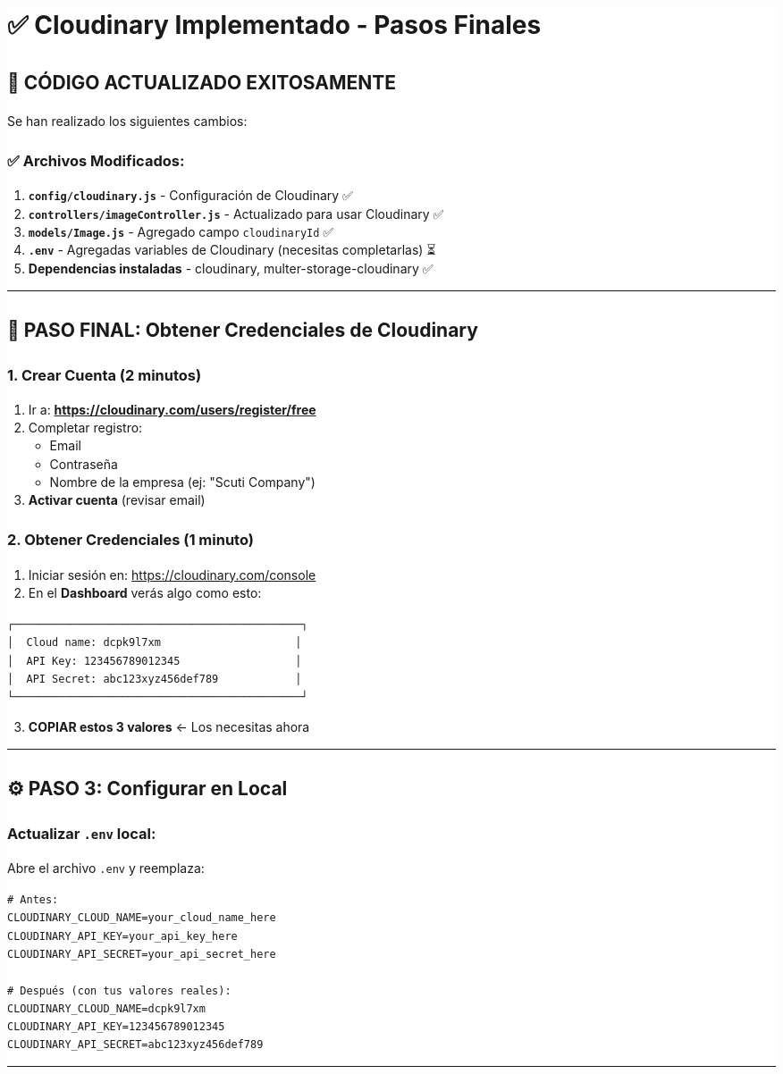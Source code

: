 # ✅ Cloudinary Implementado - Pasos Finales

## 🎉 **CÓDIGO ACTUALIZADO EXITOSAMENTE**

Se han realizado los siguientes cambios:

### ✅ **Archivos Modificados:**

1. **`config/cloudinary.js`** - Configuración de Cloudinary ✅
2. **`controllers/imageController.js`** - Actualizado para usar Cloudinary ✅
3. **`models/Image.js`** - Agregado campo `cloudinaryId` ✅
4. **`.env`** - Agregadas variables de Cloudinary (necesitas completarlas) ⏳
5. **Dependencias instaladas** - cloudinary, multer-storage-cloudinary ✅

---

## 🔑 **PASO FINAL: Obtener Credenciales de Cloudinary**

### **1. Crear Cuenta** (2 minutos)

1. Ir a: **https://cloudinary.com/users/register/free**
2. Completar registro:
   - Email
   - Contraseña
   - Nombre de la empresa (ej: "Scuti Company")
3. **Activar cuenta** (revisar email)

### **2. Obtener Credenciales** (1 minuto)

1. Iniciar sesión en: https://cloudinary.com/console
2. En el **Dashboard** verás algo como esto:

```
┌─────────────────────────────────────────────┐
│  Cloud name: dcpk9l7xm                     │
│  API Key: 123456789012345                  │
│  API Secret: abc123xyz456def789            │
└─────────────────────────────────────────────┘
```

3. **COPIAR estos 3 valores** ← Los necesitas ahora

---

## ⚙️ **PASO 3: Configurar en Local**

### Actualizar `.env` local:

Abre el archivo `.env` y reemplaza:

```env
# Antes:
CLOUDINARY_CLOUD_NAME=your_cloud_name_here
CLOUDINARY_API_KEY=your_api_key_here
CLOUDINARY_API_SECRET=your_api_secret_here

# Después (con tus valores reales):
CLOUDINARY_CLOUD_NAME=dcpk9l7xm
CLOUDINARY_API_KEY=123456789012345
CLOUDINARY_API_SECRET=abc123xyz456def789
```

---